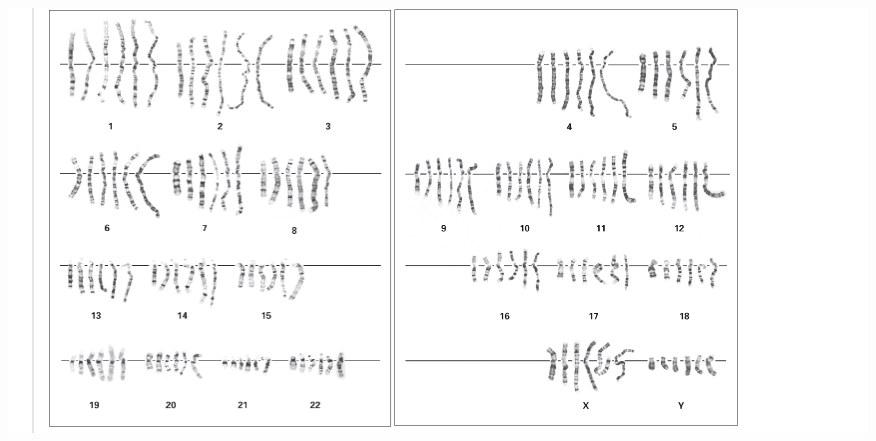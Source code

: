 > <img src="fig6a1.jpg" alt="fig6a1" style="zoom:50%;" /><img src="fig6a2.jpg" alt="fig6a1" style="zoom:50%;" />